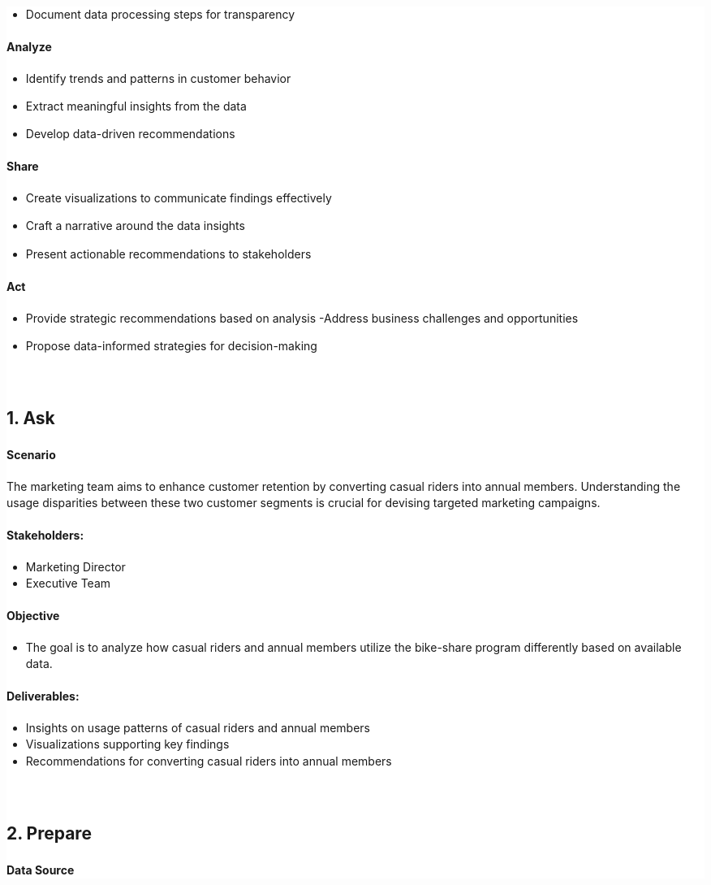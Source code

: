 -   Document data processing steps for transparency

#### Analyze

-   Identify trends and patterns in customer behavior

-   Extract meaningful insights from the data

-   Develop data-driven recommendations

#### Share

-   Create visualizations to communicate findings effectively

-   Craft a narrative around the data insights

-   Present actionable recommendations to stakeholders

#### Act

-   Provide strategic recommendations based on analysis -Address
    business challenges and opportunities

-   Propose data-informed strategies for decision-making

<br/>

## 1. Ask

#### Scenario

The marketing team aims to enhance customer retention by converting
casual riders into annual members. Understanding the usage disparities
between these two customer segments is crucial for devising targeted
marketing campaigns.

#### Stakeholders:

-   Marketing Director
-   Executive Team

#### Objective

-   The goal is to analyze how casual riders and annual members utilize
    the bike-share program differently based on available data.

#### Deliverables:

-   Insights on usage patterns of casual riders and annual members
-   Visualizations supporting key findings
-   Recommendations for converting casual riders into annual members

<br/>

## 2. Prepare

#### Data Source
